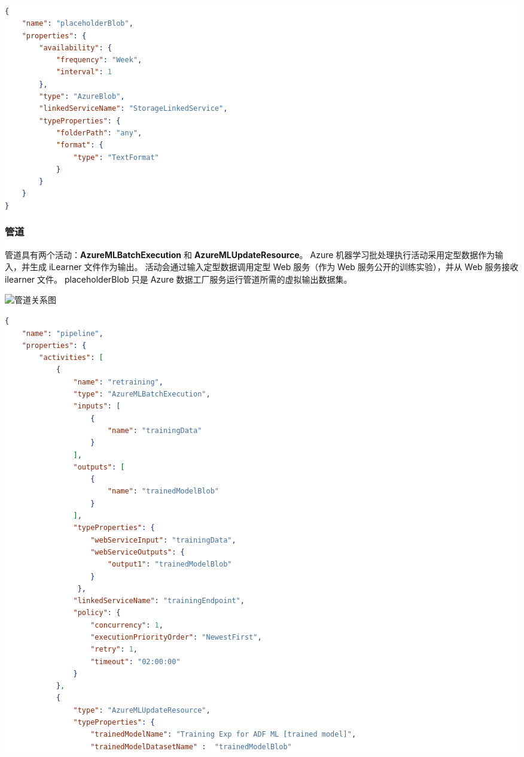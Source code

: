 ```JSON
{
    "name": "placeholderBlob",
    "properties": {
        "availability": {
            "frequency": "Week",
            "interval": 1
        },
        "type": "AzureBlob",
        "linkedServiceName": "StorageLinkedService",
        "typeProperties": {
            "folderPath": "any",
            "format": {
                "type": "TextFormat"
            }
        }
    }
}
```

### <a name="pipeline"></a>管道
管道具有两个活动：**AzureMLBatchExecution** 和 **AzureMLUpdateResource**。 Azure 机器学习批处理执行活动采用定型数据作为输入，并生成 iLearner 文件作为输出。 活动会通过输入定型数据调用定型 Web 服务（作为 Web 服务公开的训练实验），并从 Web 服务接收 ilearner 文件。 placeholderBlob 只是 Azure 数据工厂服务运行管道所需的虚拟输出数据集。

![管道关系图](./media/data-factory-azure-ml-batch-execution-activity/update-activity-pipeline-diagram.png)

```JSON
{
    "name": "pipeline",
    "properties": {
        "activities": [
            {
                "name": "retraining",
                "type": "AzureMLBatchExecution",
                "inputs": [
                    {
                        "name": "trainingData"
                    }
                ],
                "outputs": [
                    {
                        "name": "trainedModelBlob"
                    }
                ],
                "typeProperties": {
                    "webServiceInput": "trainingData",
                    "webServiceOutputs": {
                        "output1": "trainedModelBlob"
                    }              
                 },
                "linkedServiceName": "trainingEndpoint",
                "policy": {
                    "concurrency": 1,
                    "executionPriorityOrder": "NewestFirst",
                    "retry": 1,
                    "timeout": "02:00:00"
                }
            },
            {
                "type": "AzureMLUpdateResource",
                "typeProperties": {
                    "trainedModelName": "Training Exp for ADF ML [trained model]",
                    "trainedModelDatasetName" :  "trainedModelBlob"
```